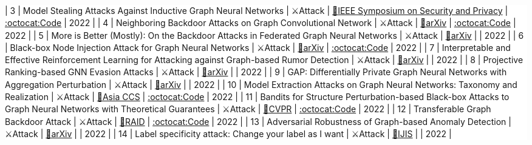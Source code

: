 |   3 | Model Stealing Attacks Against Inductive Graph Neural Networks                                                                                                       | ⚔Attack         | [📝IEEE Symposium on Security and Privacy](https://arxiv.org/abs/2112.08331)                                                                                                  | [:octocat:Code](https://github.com/xinleihe/GNNStealing)                                                         |   2022 |
|   4 | Neighboring Backdoor Attacks on Graph Convolutional Network                                                                                                          | ⚔Attack         | [📝arXiv](https://arxiv.org/abs/2201.06202)                                                                                                                                   | [:octocat:Code](https://github.com/EdisonLeeeee/GraphWar)                                                        |   2022 |
|   5 | More is Better (Mostly): On the Backdoor Attacks in Federated Graph Neural Networks                                                                                  | ⚔Attack         | [📝arXiv](https://arxiv.org/abs/2202.03195)                                                                                                                                   |                                                                                                                  |   2022 |
|   6 | Black-box Node Injection Attack for Graph Neural Networks                                                                                                            | ⚔Attack         | [📝arXiv](https://arxiv.org/abs/2202.09389)                                                                                                                                   | [:octocat:Code](https://github.com/jumxglhf/GA2C)                                                                |   2022 |
|   7 | Interpretable and Effective Reinforcement Learning for Attacking against Graph-based Rumor Detection                                                                 | ⚔Attack         | [📝arXiv](https://arxiv.org/abs/2201.05819)                                                                                                                                   |                                                                                                                  |   2022 |
|   8 | Projective Ranking-based GNN Evasion Attacks                                                                                                                         | ⚔Attack         | [📝arXiv](https://arxiv.org/abs/2202.12993)                                                                                                                                   |                                                                                                                  |   2022 |
|   9 | GAP: Differentially Private Graph Neural Networks with Aggregation Perturbation                                                                                      | ⚔Attack         | [📝arXiv](https://arxiv.org/abs/2203.00949)                                                                                                                                   |                                                                                                                  |   2022 |
|  10 | Model Extraction Attacks on Graph Neural Networks: Taxonomy and Realization                                                                                          | ⚔Attack         | [📝Asia CCS](https://arxiv.org/abs/2010.12751)                                                                                                                                | [:octocat:Code](https://github.com/TrustworthyGNN/MEA-GNN)                                                       |   2022 |
|  11 | Bandits for Structure Perturbation-based Black-box Attacks to Graph Neural Networks with Theoretical Guarantees                                                      | ⚔Attack         | [📝CVPR](https://arxiv.org/abs/2205.03546)                                                                                                                                    | [:octocat:Code](https://github.com/Metaoblivion/Bandit_GNN_Attack)                                               |   2022 |
|  12 | Transferable Graph Backdoor Attack                                                                                                                                   | ⚔Attack         | [📝RAID](https://arxiv.org/abs/2207.00425)                                                                                                                                    | [:octocat:Code](https://github.com/Metaoblivion/Bandit_GNN_Attack)                                               |   2022 |
|  13 | Adversarial Robustness of Graph-based Anomaly Detection                                                                                                              | ⚔Attack         | [📝arXiv](https://arxiv.org/abs/2206.08260)                                                                                                                                   |                                                                                                                  |   2022 |
|  14 | Label specificity attack: Change your label as I want                                                                                                                | ⚔Attack         | [📝IJIS](https://onlinelibrary.wiley.com/doi/full/10.1002/int.22902)                                                                                                          |                                                                                                                  |   2022 |